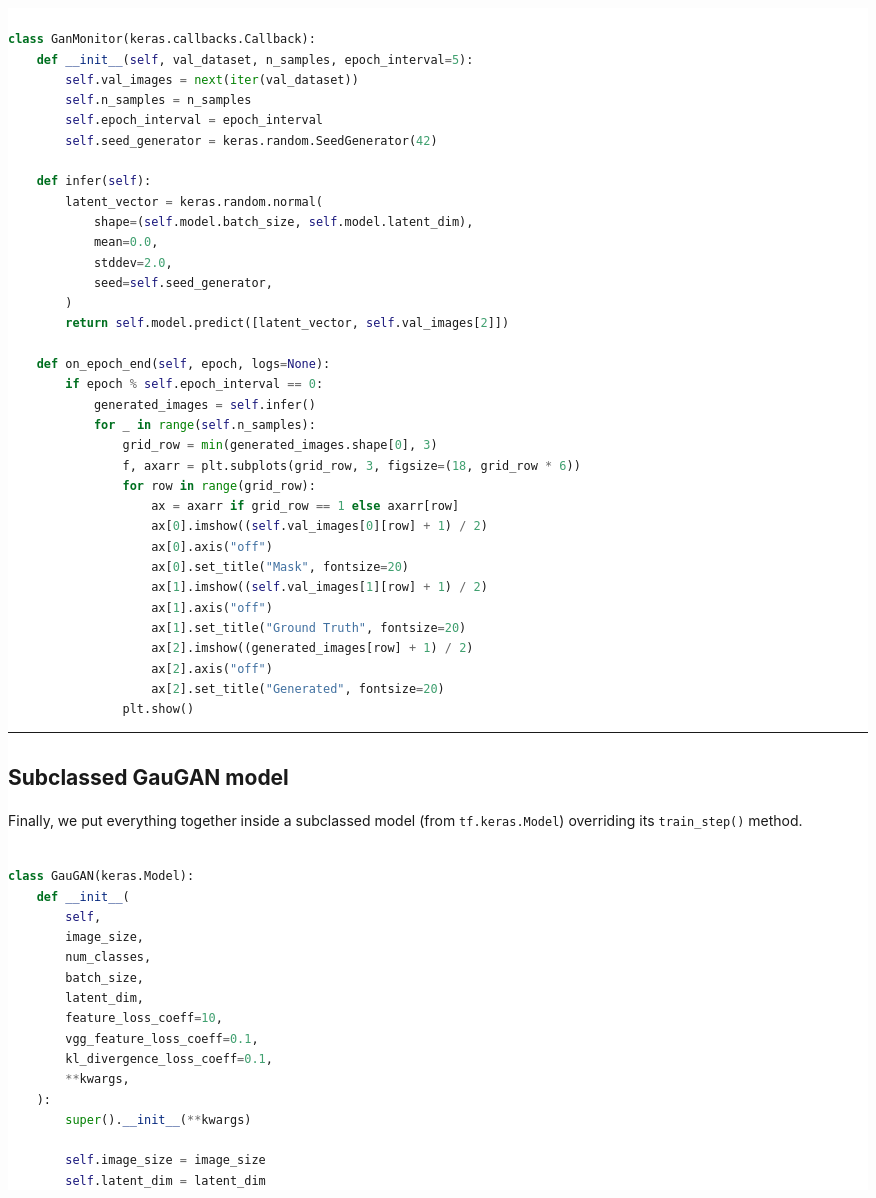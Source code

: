 
```python

class GanMonitor(keras.callbacks.Callback):
    def __init__(self, val_dataset, n_samples, epoch_interval=5):
        self.val_images = next(iter(val_dataset))
        self.n_samples = n_samples
        self.epoch_interval = epoch_interval
        self.seed_generator = keras.random.SeedGenerator(42)

    def infer(self):
        latent_vector = keras.random.normal(
            shape=(self.model.batch_size, self.model.latent_dim),
            mean=0.0,
            stddev=2.0,
            seed=self.seed_generator,
        )
        return self.model.predict([latent_vector, self.val_images[2]])

    def on_epoch_end(self, epoch, logs=None):
        if epoch % self.epoch_interval == 0:
            generated_images = self.infer()
            for _ in range(self.n_samples):
                grid_row = min(generated_images.shape[0], 3)
                f, axarr = plt.subplots(grid_row, 3, figsize=(18, grid_row * 6))
                for row in range(grid_row):
                    ax = axarr if grid_row == 1 else axarr[row]
                    ax[0].imshow((self.val_images[0][row] + 1) / 2)
                    ax[0].axis("off")
                    ax[0].set_title("Mask", fontsize=20)
                    ax[1].imshow((self.val_images[1][row] + 1) / 2)
                    ax[1].axis("off")
                    ax[1].set_title("Ground Truth", fontsize=20)
                    ax[2].imshow((generated_images[row] + 1) / 2)
                    ax[2].axis("off")
                    ax[2].set_title("Generated", fontsize=20)
                plt.show()

```

---
## Subclassed GauGAN model

Finally, we put everything together inside a subclassed model (from `tf.keras.Model`)
overriding its `train_step()` method.


```python

class GauGAN(keras.Model):
    def __init__(
        self,
        image_size,
        num_classes,
        batch_size,
        latent_dim,
        feature_loss_coeff=10,
        vgg_feature_loss_coeff=0.1,
        kl_divergence_loss_coeff=0.1,
        **kwargs,
    ):
        super().__init__(**kwargs)

        self.image_size = image_size
        self.latent_dim = latent_dim
```